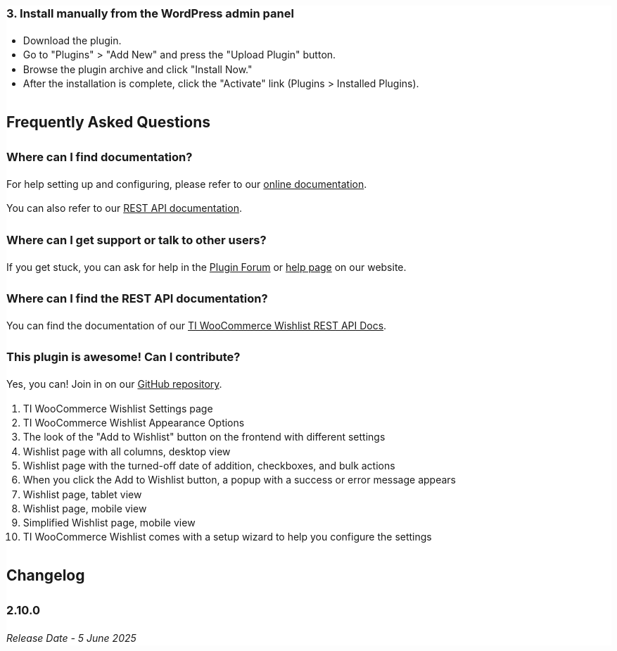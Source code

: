 ### 3. Install manually from the WordPress admin panel ###

+ Download the plugin.
+ Go to "Plugins" > "Add New" and press the "Upload Plugin" button.
+ Browse the plugin archive and click "Install Now."
+ After the installation is complete, click the "Activate" link (Plugins > Installed Plugins).

## Frequently Asked Questions ##

### Where can I find documentation? ###

For help setting up and configuring, please refer to our [online documentation](https://templateinvaders.com/documentation/ti-woocommerce-wishlist-free/?utm_source=wordpressorg&utm_content=documentation_faq).

You can also refer to our [REST API documentation](https://templateinvaders.com/api/wishlist/?utm_source=wordpressorg&utm_content=documentation_faq).

### Where can I get support or talk to other users? ###

If you get stuck, you can ask for help in the [Plugin Forum](https://wordpress.org/support/plugin/ti-woocommerce-wishlist) or [help page](https://templateinvaders.com/help/?utm_source=wordpressorg&utm_content=help_faq) on our website.

### Where can I find the REST API documentation? ###

You can find the documentation of our [TI WooCommerce Wishlist REST API Docs](https://templateinvaders.com/api/wishlist/).

### This plugin is awesome! Can I contribute? ###

Yes, you can! Join in on our [GitHub repository](https://github.com/TemplateInvaders/ti-woocommerce-wishlist).



1. TI WooCommerce Wishlist Settings page
2. TI WooCommerce Wishlist Appearance Options
3. The look of the "Add to Wishlist" button on the frontend with different settings
4. Wishlist page with all columns, desktop view
5. Wishlist page with the turned-off date of addition, checkboxes, and bulk actions
6. When you click the Add to Wishlist button, a popup with a success or error message appears
7. Wishlist page, tablet view
8. Wishlist page, mobile view
9. Simplified Wishlist page, mobile view
10. TI WooCommerce Wishlist comes with a setup wizard to help you configure the settings


## Changelog ##
### 2.10.0 ###
*Release Date - 5 June 2025*
